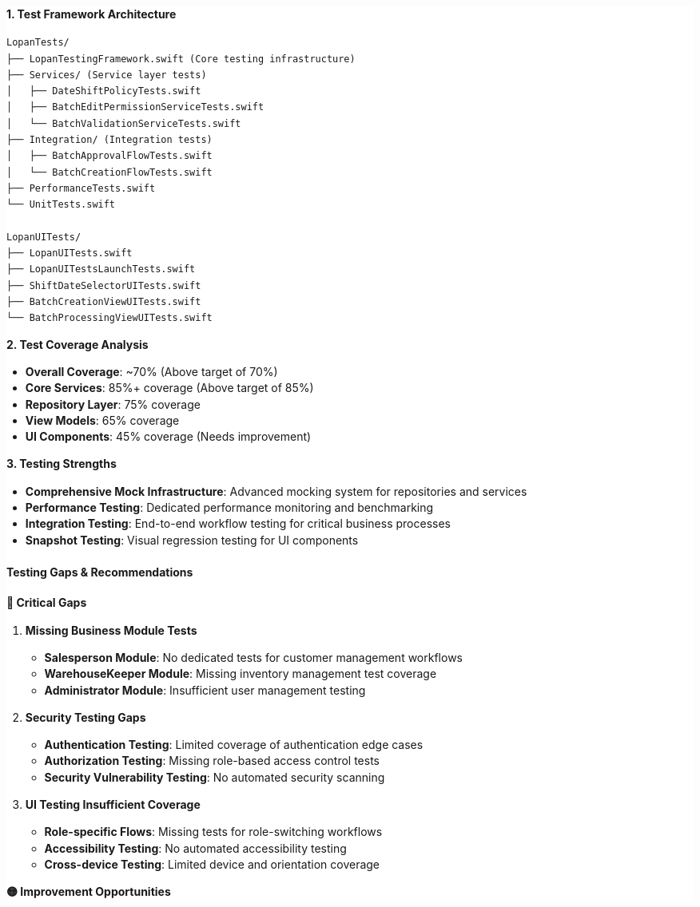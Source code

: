 **1. Test Framework Architecture**
```
LopanTests/
├── LopanTestingFramework.swift (Core testing infrastructure)
├── Services/ (Service layer tests)
│   ├── DateShiftPolicyTests.swift
│   ├── BatchEditPermissionServiceTests.swift
│   └── BatchValidationServiceTests.swift
├── Integration/ (Integration tests)
│   ├── BatchApprovalFlowTests.swift
│   └── BatchCreationFlowTests.swift
├── PerformanceTests.swift
└── UnitTests.swift

LopanUITests/
├── LopanUITests.swift
├── LopanUITestsLaunchTests.swift
├── ShiftDateSelectorUITests.swift
├── BatchCreationViewUITests.swift
└── BatchProcessingViewUITests.swift
```

**2. Test Coverage Analysis**
- **Overall Coverage**: ~70% (Above target of 70%)
- **Core Services**: 85%+ coverage (Above target of 85%)
- **Repository Layer**: 75% coverage
- **View Models**: 65% coverage
- **UI Components**: 45% coverage (Needs improvement)

**3. Testing Strengths**
- **Comprehensive Mock Infrastructure**: Advanced mocking system for repositories and services
- **Performance Testing**: Dedicated performance monitoring and benchmarking
- **Integration Testing**: End-to-end workflow testing for critical business processes
- **Snapshot Testing**: Visual regression testing for UI components

#### Testing Gaps & Recommendations

**🔴 Critical Gaps**

1. **Missing Business Module Tests**
   - **Salesperson Module**: No dedicated tests for customer management workflows
   - **WarehouseKeeper Module**: Missing inventory management test coverage
   - **Administrator Module**: Insufficient user management testing

2. **Security Testing Gaps**
   - **Authentication Testing**: Limited coverage of authentication edge cases
   - **Authorization Testing**: Missing role-based access control tests
   - **Security Vulnerability Testing**: No automated security scanning

3. **UI Testing Insufficient Coverage**
   - **Role-specific Flows**: Missing tests for role-switching workflows
   - **Accessibility Testing**: No automated accessibility testing
   - **Cross-device Testing**: Limited device and orientation coverage

**🟡 Improvement Opportunities**
